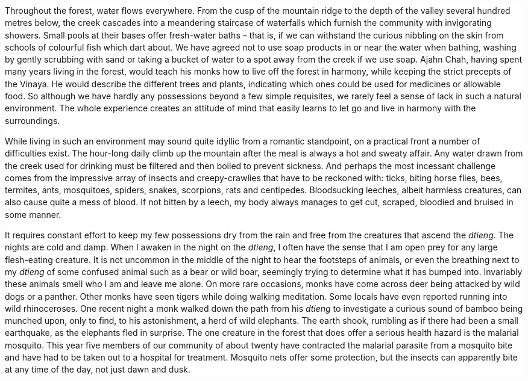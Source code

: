 Throughout the forest, water flows everywhere. From the cusp of the
mountain ridge to the depth of the valley several hundred metres below,
the creek cascades into a meandering staircase of waterfalls which
furnish the community with invigorating showers. Small pools at their
bases offer fresh-water baths – that is, if we can withstand the curious
nibbling on the skin from schools of colourful fish which dart about. We
have agreed not to use soap products in or near the water when bathing,
washing by gently scrubbing with sand or taking a bucket of water to a
spot away from the creek if we use soap. Ajahn Chah, having spent many
years living in the forest, would teach his monks how to live off the
forest in harmony, while keeping the strict precepts of the Vinaya. He
would describe the different trees and plants, indicating which ones
could be used for medicines or allowable food. So although we have
hardly any possessions beyond a few simple requisites, we rarely feel a
sense of lack in such a natural environment. The whole experience
creates an attitude of mind that easily learns to let go and live in
harmony with the surroundings.

While living in such an environment may sound quite idyllic from a
romantic standpoint, on a practical front a number of difficulties
exist. The hour-long daily climb up the mountain after the meal is
always a hot and sweaty affair. Any water drawn from the creek used for
drinking must be filtered and then boiled to prevent sickness. And
perhaps the most incessant challenge comes from the impressive array of
insects and creepy-crawlies that have to be reckoned with: ticks, biting
horse flies, bees, termites, ants, mosquitoes, spiders, snakes,
scorpions, rats and centipedes. Bloodsucking leeches, albeit harmless
creatures, can also cause quite a mess of blood. If not bitten by a
leech, my body always manages to get cut, scraped, bloodied and bruised
in some manner.

It requires constant effort to keep my few possessions dry from the rain
and free from the creatures that ascend the *dtieng*. The nights are
cold and damp. When I awaken in the night on the *dtieng*, I often have
the sense that I am open prey for any large flesh-eating creature. It is
not uncommon in the middle of the night to hear the footsteps of
animals, or even the breathing next to my *dtieng* of some confused
animal such as a bear or wild boar, seemingly trying to determine what
it has bumped into. Invariably these animals smell who I am and leave me
alone. On more rare occasions, monks have come across deer being
attacked by wild dogs or a panther. Other monks have seen tigers while
doing walking meditation. Some locals have even reported running into
wild rhinoceroses. One recent night a monk walked down the path from his
*dtieng* to investigate a curious sound of bamboo being munched upon,
only to find, to his astonishment, a herd of wild elephants. The earth
shook, rumbling as if there had been a small earthquake, as the
elephants fled in surprise. The one creature in the forest that does
offer a serious health hazard is the malarial mosquito. This year five
members of our community of about twenty have contracted the malarial
parasite from a mosquito bite and have had to be taken out to a hospital
for treatment. Mosquito nets offer some protection, but the insects can
apparently bite at any time of the day, not just dawn and dusk.
